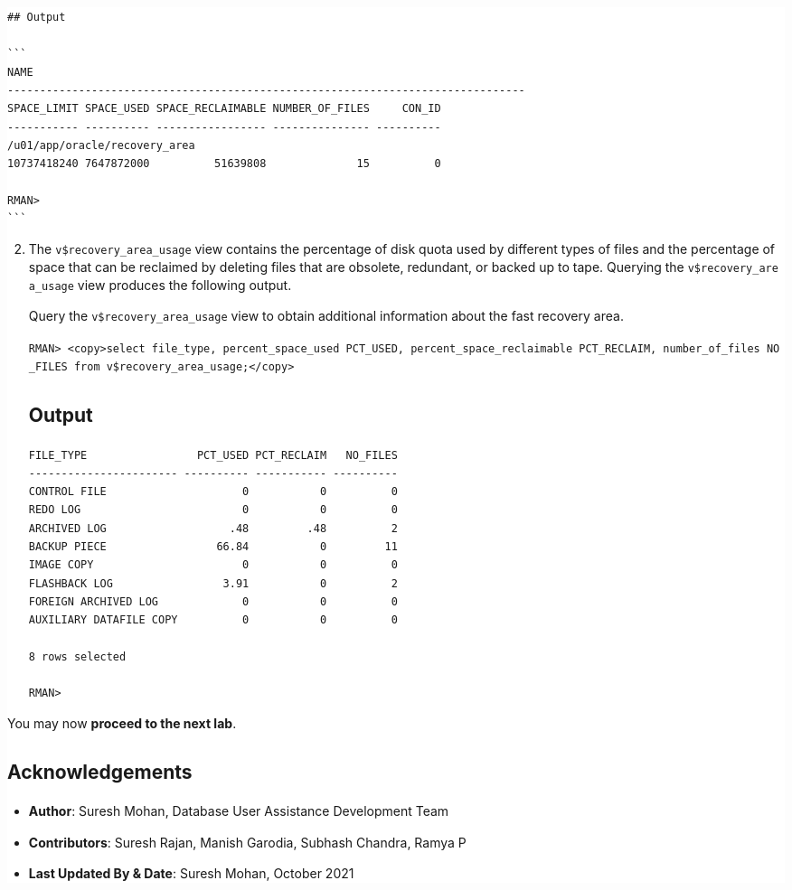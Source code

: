     ## Output

    ```
    NAME                                                                            
    --------------------------------------------------------------------------------
    SPACE_LIMIT SPACE_USED SPACE_RECLAIMABLE NUMBER_OF_FILES     CON_ID
    ----------- ---------- ----------------- --------------- ----------
    /u01/app/oracle/recovery_area
    10737418240 7647872000          51639808              15          0

    RMAN>
    ```

2. The `v$recovery_area_usage` view contains the percentage of disk quota used by different types of files and the percentage of space that can be reclaimed by deleting files that are obsolete, redundant, or backed up to tape. Querying the `v$recovery_area_usage` view produces the following output.

    Query the `v$recovery_area_usage` view to obtain additional information about the fast recovery area.

    ```
    RMAN> <copy>select file_type, percent_space_used PCT_USED, percent_space_reclaimable PCT_RECLAIM, number_of_files NO_FILES from v$recovery_area_usage;</copy>
    ```

    ## Output

    ```
    FILE_TYPE                 PCT_USED PCT_RECLAIM   NO_FILES
    ----------------------- ---------- ----------- ----------
    CONTROL FILE                     0           0          0
    REDO LOG                         0           0          0
    ARCHIVED LOG                   .48         .48          2
    BACKUP PIECE                 66.84           0         11
    IMAGE COPY                       0           0          0
    FLASHBACK LOG                 3.91           0          2
    FOREIGN ARCHIVED LOG             0           0          0
    AUXILIARY DATAFILE COPY          0           0          0

    8 rows selected

    RMAN>
    ```

You may now **proceed to the next lab**.


## Acknowledgements

- **Author**: Suresh Mohan, Database User Assistance Development Team

- **Contributors**: Suresh Rajan, Manish Garodia, Subhash Chandra, Ramya P

- **Last Updated By & Date**: Suresh Mohan, October 2021
